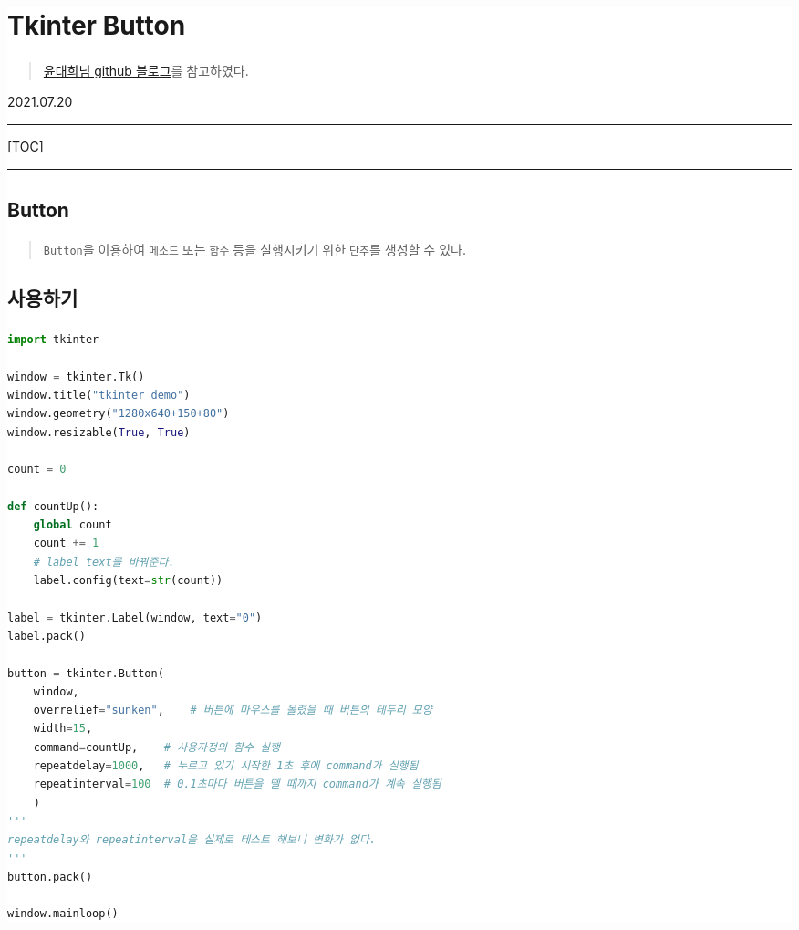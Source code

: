 # Tkinter Button

> [윤대희님 github 블로그](https://076923.github.io/posts/Python-tkinter-3/)를 참고하였다.

2021.07.20

---

[TOC]

---



## Button

> `Button`을 이용하여 `메소드` 또는 `함수` 등을 실행시키기 위한 `단추`를 생성할 수 있다.



## 사용하기

```python
import tkinter

window = tkinter.Tk()
window.title("tkinter demo")
window.geometry("1280x640+150+80")
window.resizable(True, True)

count = 0

def countUp():
    global count
    count += 1
    # label text를 바꿔준다.
    label.config(text=str(count))

label = tkinter.Label(window, text="0")
label.pack()

button = tkinter.Button(
    window,
    overrelief="sunken",    # 버튼에 마우스를 올렸을 때 버튼의 테두리 모양
    width=15,
    command=countUp,	# 사용자정의 함수 실행
    repeatdelay=1000,   # 누르고 있기 시작한 1초 후에 command가 실행됨
    repeatinterval=100  # 0.1초마다 버튼을 뗄 때까지 command가 계속 실행됨
    )
'''
repeatdelay와 repeatinterval을 실제로 테스트 해보니 변화가 없다.
'''
button.pack()

window.mainloop()
```
